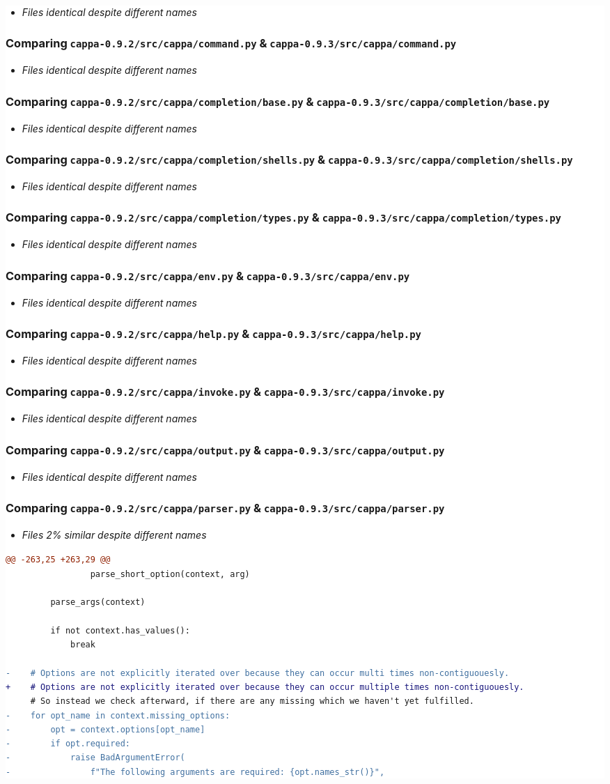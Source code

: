  * *Files identical despite different names*

### Comparing `cappa-0.9.2/src/cappa/command.py` & `cappa-0.9.3/src/cappa/command.py`

 * *Files identical despite different names*

### Comparing `cappa-0.9.2/src/cappa/completion/base.py` & `cappa-0.9.3/src/cappa/completion/base.py`

 * *Files identical despite different names*

### Comparing `cappa-0.9.2/src/cappa/completion/shells.py` & `cappa-0.9.3/src/cappa/completion/shells.py`

 * *Files identical despite different names*

### Comparing `cappa-0.9.2/src/cappa/completion/types.py` & `cappa-0.9.3/src/cappa/completion/types.py`

 * *Files identical despite different names*

### Comparing `cappa-0.9.2/src/cappa/env.py` & `cappa-0.9.3/src/cappa/env.py`

 * *Files identical despite different names*

### Comparing `cappa-0.9.2/src/cappa/help.py` & `cappa-0.9.3/src/cappa/help.py`

 * *Files identical despite different names*

### Comparing `cappa-0.9.2/src/cappa/invoke.py` & `cappa-0.9.3/src/cappa/invoke.py`

 * *Files identical despite different names*

### Comparing `cappa-0.9.2/src/cappa/output.py` & `cappa-0.9.3/src/cappa/output.py`

 * *Files identical despite different names*

### Comparing `cappa-0.9.2/src/cappa/parser.py` & `cappa-0.9.3/src/cappa/parser.py`

 * *Files 2% similar despite different names*

```diff
@@ -263,25 +263,29 @@
                 parse_short_option(context, arg)
 
         parse_args(context)
 
         if not context.has_values():
             break
 
-    # Options are not explicitly iterated over because they can occur multi times non-contiguouesly.
+    # Options are not explicitly iterated over because they can occur multiple times non-contiguouesly.
     # So instead we check afterward, if there are any missing which we haven't yet fulfilled.
-    for opt_name in context.missing_options:
-        opt = context.options[opt_name]
-        if opt.required:
-            raise BadArgumentError(
-                f"The following arguments are required: {opt.names_str()}",
```